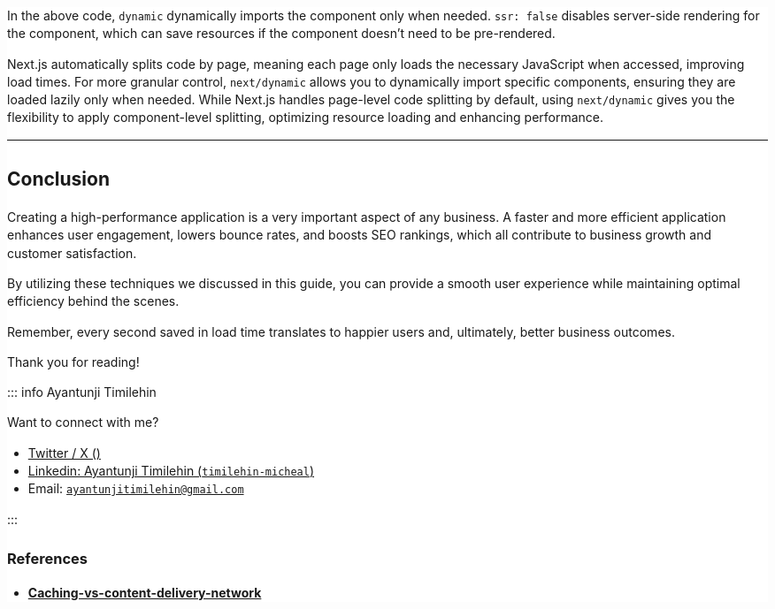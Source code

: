 In the above code, `dynamic` dynamically imports the component only when needed. `ssr: false` disables server-side rendering for the component, which can save resources if the component doesn’t need to be pre-rendered.

Next.js automatically splits code by page, meaning each page only loads the necessary JavaScript when accessed, improving load times. For more granular control, `next/dynamic` allows you to dynamically import specific components, ensuring they are loaded lazily only when needed. While Next.js handles page-level code splitting by default, using `next/dynamic` gives you the flexibility to apply component-level splitting, optimizing resource loading and enhancing performance.

---

## Conclusion

Creating a high-performance application is a very important aspect of any business. A faster and more efficient application enhances user engagement, lowers bounce rates, and boosts SEO rankings, which all contribute to business growth and customer satisfaction.

By utilizing these techniques we discussed in this guide, you can provide a smooth user experience while maintaining optimal efficiency behind the scenes.

Remember, every second saved in load time translates to happier users and, ultimately, better business outcomes.

Thank you for reading!

::: info Ayantunji Timilehin

Want to connect with me?

- [Twitter / X (<VPIcon icon="fa-brands fa-x-twitter"/>)](https://x.com/Timi471)
- [Linkedin: Ayantunji Timilehin (<VPIcon icon="fa-brands fa-linkedin"/>`timilehin-micheal`)](https://linkedin.com/in/timilehin-micheal/)
- Email: [<VPIcon icon="fas fa-envelope"/>`ayantunjitimilehin@gmail.com`](mailto://ayantunjitimilehin@gmail.com)

:::

### References

<SiteInfo
  name="Building Your Application: Optimizing | Next.js"
  desc="Optimize your Next.js application for best performance and user experience."
  url="https://nextjs.org/docs/pages/building-your-application/optimizing/"
  logo="https://nextjs.org/favicon.ico"
  preview="https://nextjs.org/api/docs-og?title=Building%20Your%20Application:%20Optimizing"/>

- [**Caching-vs-content-delivery-network**](/freecodecamp.org/caching-vs-content-delivery-network.md)

<SiteInfo
  name="Cumulative Layout Shift: What It Is and How to Measure It"
  desc="Interested in learning more about cumulative layout shift? Here's your quick-and-easy guide."
  url="https://blog.hubspot.com/marketing/cumulative-layout-shift/"
  logo="https://hubspot.com/hubfs/HubSpot_Logos/HubSpot-Inversed-Favicon.png"
  preview="https://hubspot.com/hubfs/cumulative-layout-shift-2.jpg"/>
